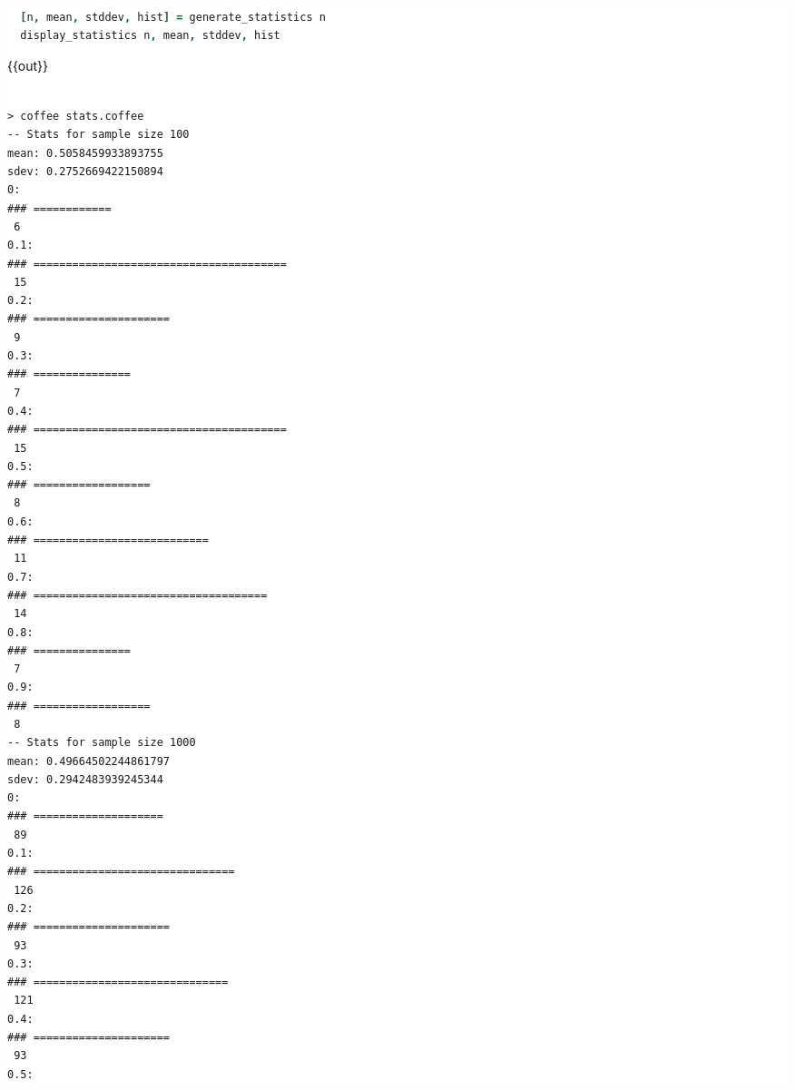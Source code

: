 ```coffeescript
  [n, mean, stddev, hist] = generate_statistics n
  display_statistics n, mean, stddev, hist


```


{{out}}

```txt

> coffee stats.coffee 
-- Stats for sample size 100
mean: 0.5058459933893755
sdev: 0.2752669422150894
0: 
### ============
 6
0.1: 
### =======================================
 15
0.2: 
### =====================
 9
0.3: 
### ===============
 7
0.4: 
### =======================================
 15
0.5: 
### ==================
 8
0.6: 
### ===========================
 11
0.7: 
### ====================================
 14
0.8: 
### ===============
 7
0.9: 
### ==================
 8
-- Stats for sample size 1000
mean: 0.49664502244861797
sdev: 0.2942483939245344
0: 
### ====================
 89
0.1: 
### ===============================
 126
0.2: 
### =====================
 93
0.3: 
### ==============================
 121
0.4: 
### =====================
 93
0.5: 
```